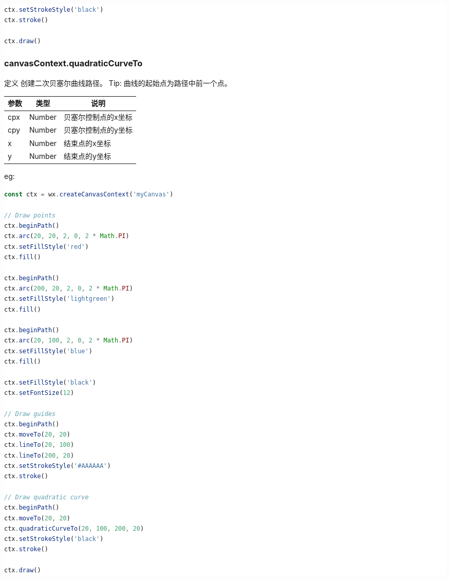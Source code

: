 ```jsx
ctx.setStrokeStyle('black')
ctx.stroke()

ctx.draw()
```

### canvasContext.quadraticCurveTo

定义
 创建二次贝塞尔曲线路径。
 Tip: 曲线的起始点为路径中前一个点。

| 参数 | 类型   | 说明                |
| ---- | ------ | ------------------- |
| cpx  | Number | 贝塞尔控制点的x坐标 |
| cpy  | Number | 贝塞尔控制点的y坐标 |
| x    | Number | 结束点的x坐标       |
| y    | Number | 结束点的y坐标       |

eg:

```jsx
const ctx = wx.createCanvasContext('myCanvas')

// Draw points
ctx.beginPath()
ctx.arc(20, 20, 2, 0, 2 * Math.PI)
ctx.setFillStyle('red')
ctx.fill()

ctx.beginPath()
ctx.arc(200, 20, 2, 0, 2 * Math.PI)
ctx.setFillStyle('lightgreen')
ctx.fill()

ctx.beginPath()
ctx.arc(20, 100, 2, 0, 2 * Math.PI)
ctx.setFillStyle('blue')
ctx.fill()

ctx.setFillStyle('black')
ctx.setFontSize(12)

// Draw guides
ctx.beginPath()
ctx.moveTo(20, 20)
ctx.lineTo(20, 100)
ctx.lineTo(200, 20)
ctx.setStrokeStyle('#AAAAAA')
ctx.stroke()

// Draw quadratic curve
ctx.beginPath()
ctx.moveTo(20, 20)
ctx.quadraticCurveTo(20, 100, 200, 20)
ctx.setStrokeStyle('black')
ctx.stroke()

ctx.draw()
```
